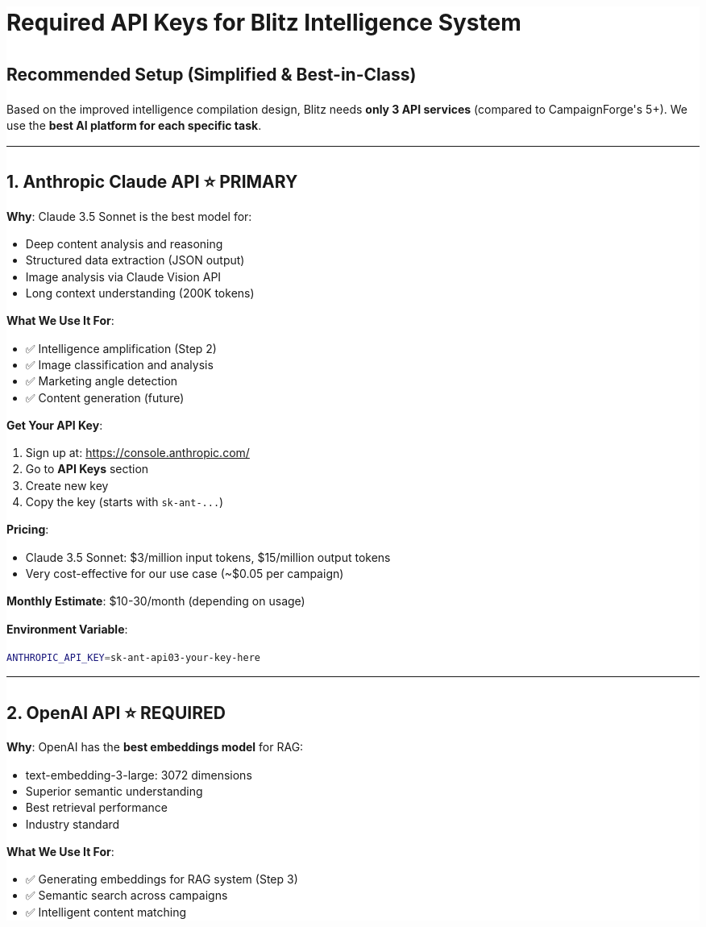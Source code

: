 # Required API Keys for Blitz Intelligence System

## Recommended Setup (Simplified & Best-in-Class)

Based on the improved intelligence compilation design, Blitz needs **only 3 API services** (compared to CampaignForge's 5+). We use the **best AI platform for each specific task**.

---

## 1. Anthropic Claude API ⭐ PRIMARY

**Why**: Claude 3.5 Sonnet is the best model for:
- Deep content analysis and reasoning
- Structured data extraction (JSON output)
- Image analysis via Claude Vision API
- Long context understanding (200K tokens)

**What We Use It For**:
- ✅ Intelligence amplification (Step 2)
- ✅ Image classification and analysis
- ✅ Marketing angle detection
- ✅ Content generation (future)

**Get Your API Key**:
1. Sign up at: https://console.anthropic.com/
2. Go to **API Keys** section
3. Create new key
4. Copy the key (starts with `sk-ant-...`)

**Pricing**:
- Claude 3.5 Sonnet: $3/million input tokens, $15/million output tokens
- Very cost-effective for our use case (~$0.05 per campaign)

**Monthly Estimate**: $10-30/month (depending on usage)

**Environment Variable**:
```bash
ANTHROPIC_API_KEY=sk-ant-api03-your-key-here
```

---

## 2. OpenAI API ⭐ REQUIRED

**Why**: OpenAI has the **best embeddings model** for RAG:
- text-embedding-3-large: 3072 dimensions
- Superior semantic understanding
- Best retrieval performance
- Industry standard

**What We Use It For**:
- ✅ Generating embeddings for RAG system (Step 3)
- ✅ Semantic search across campaigns
- ✅ Intelligent content matching
